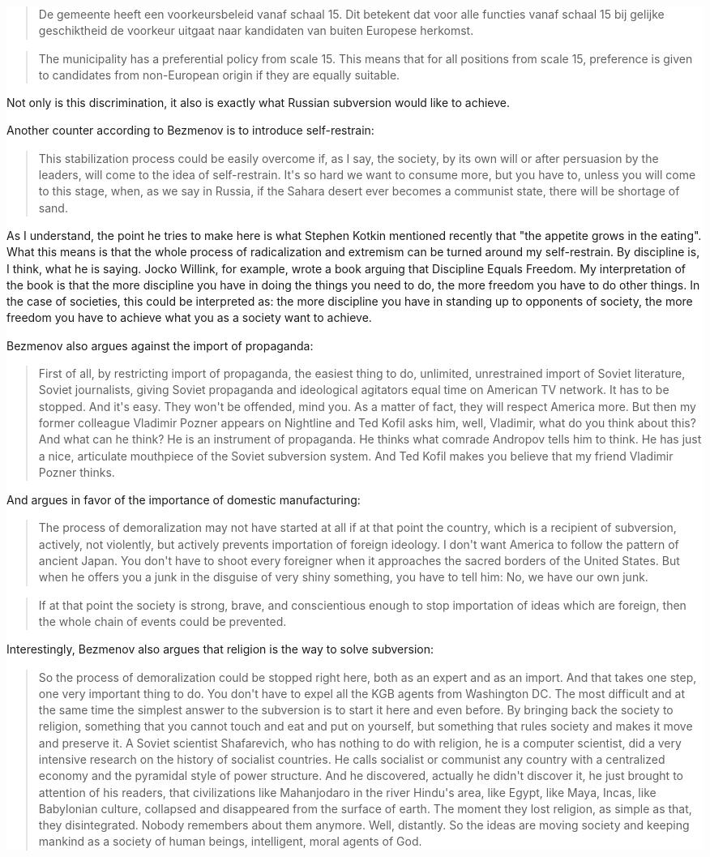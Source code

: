 > De gemeente heeft een voorkeursbeleid vanaf schaal 15. Dit betekent dat voor alle functies vanaf schaal 15 bij gelijke geschiktheid de voorkeur uitgaat naar kandidaten van buiten Europese herkomst.

> The municipality has a preferential policy from scale 15. This means that for all positions from scale 15, preference is given to candidates from non-European origin if they are equally suitable.

Not only is this discrimination, it also is exactly what Russian subversion would like to achieve.

Another counter according to Bezmenov is to introduce self-restrain:

> This stabilization process could be easily overcome if, as I say, the society, by its own will or after persuasion by the leaders, will come to the idea of self-restrain. It's so hard we want to consume more, but you have to, unless you will come to this stage, when, as we say in Russia, if the Sahara desert ever becomes a communist state, there will be shortage of sand.

As I understand, the point he tries to make here is what Stephen Kotkin mentioned recently that "the appetite grows in the eating".
What this means is that the whole process of radicalization and extremism can be turned around my self-restrain.
By discipline is, I think, what he is saying.
Jocko Willink, for example, wrote a book arguing that Discipline Equals Freedom.
My interpretation of the book is that the more discipline you have in doing the things you need to do, the more freedom you have to do other things.
In the case of societies, this could be interpreted as:
the more discipline you have in standing up to opponents of society, the more freedom you have to achieve what you as a society want to achieve.

Bezmenov also argues against the import of propaganda:

> First of all, by restricting import of propaganda, the easiest thing to do, unlimited, unrestrained import of Soviet literature, Soviet journalists, giving Soviet propaganda and ideological agitators equal time on American TV network. It has to be stopped. And it's easy. They won't be offended, mind you. As a matter of fact, they will respect America more. But then my former colleague Vladimir Pozner appears on Nightline and Ted Kofil asks him, well, Vladimir, what do you think about this? And what can he think? He is an instrument of propaganda. He thinks what comrade Andropov tells him to think. He has just a nice, articulate mouthpiece of the Soviet subversion system. And Ted Kofil makes you believe that my friend Vladimir Pozner thinks.

And argues in favor of the importance of domestic manufacturing:

> The process of demoralization may not have started at all if at that point the country, which is a recipient of subversion, actively, not violently, but actively prevents importation of foreign ideology. I don't want America to follow the pattern of ancient Japan. You don't have to shoot every foreigner when it approaches the sacred borders of the United States. But when he offers you a junk in the disguise of very shiny something, you have to tell him: No, we have our own junk.

> If at that point the society is strong, brave, and conscientious enough to stop importation of ideas which are foreign, then the whole chain of events could be prevented.

Interestingly, Bezmenov also argues that religion is the way to solve subversion:

> So the process of demoralization could be stopped right here, both as an expert and as an import. And that takes one step, one very important thing to do. You don't have to expel all the KGB agents from Washington DC. The most difficult and at the same time the simplest answer to the subversion is to start it here and even before. By bringing back the society to religion, something that you cannot touch and eat and put on yourself, but something that rules society and makes it move and preserve it. A Soviet scientist Shafarevich, who has nothing to do with religion, he is a computer scientist, did a very intensive research on the history of socialist countries. He calls socialist or communist any country with a centralized economy and the pyramidal style of power structure. And he discovered, actually he didn't discover it, he just brought to attention of his readers, that civilizations like Mahanjodaro in the river Hindu's area, like Egypt, like Maya, Incas, like Babylonian culture, collapsed and disappeared from the surface of earth. The moment they lost religion, as simple as that, they disintegrated. Nobody remembers about them anymore. Well, distantly. So the ideas are moving society and keeping mankind as a society of human beings, intelligent, moral agents of God.
